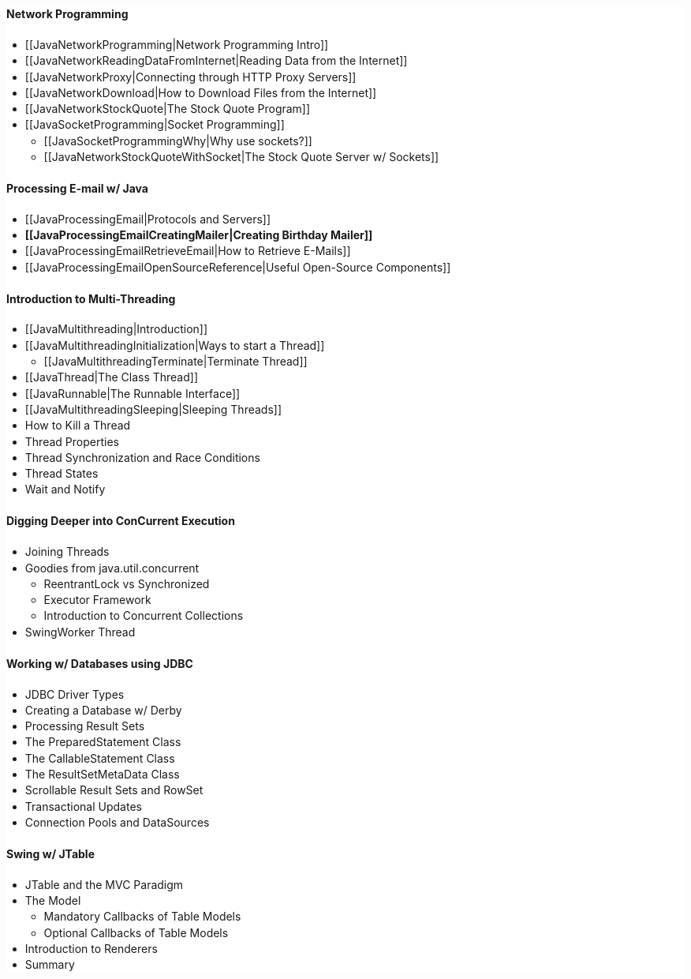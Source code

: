 #### Network Programming
- [[JavaNetworkProgramming|Network Programming Intro]]
- [[JavaNetworkReadingDataFromInternet|Reading Data from the Internet]]
- [[JavaNetworkProxy|Connecting through HTTP Proxy Servers]]
- [[JavaNetworkDownload|How to Download Files from the Internet]]
- [[JavaNetworkStockQuote|The Stock Quote Program]]
- [[JavaSocketProgramming|Socket Programming]]
	- [[JavaSocketProgrammingWhy|Why use sockets?]]
	- [[JavaNetworkStockQuoteWithSocket|The Stock Quote Server w/ Sockets]]

#### Processing E-mail w/ Java
- [[JavaProcessingEmail|Protocols and Servers]]
- **[[JavaProcessingEmailCreatingMailer|Creating Birthday Mailer]]**
- [[JavaProcessingEmailRetrieveEmail|How to Retrieve E-Mails]]
- [[JavaProcessingEmailOpenSourceReference|Useful Open-Source Components]]

#### Introduction to Multi-Threading
- [[JavaMultithreading|Introduction]]
- [[JavaMultithreadingInitialization|Ways to start a Thread]]
	- [[JavaMultithreadingTerminate|Terminate Thread]]
- [[JavaThread|The Class Thread]]
- [[JavaRunnable|The Runnable Interface]]
- [[JavaMultithreadingSleeping|Sleeping Threads]]
- How to Kill a Thread
- Thread Properties
- Thread Synchronization and Race Conditions
- Thread States
- Wait and Notify

#### Digging Deeper into ConCurrent Execution
- Joining Threads
- Goodies from java.util.concurrent
	- ReentrantLock vs Synchronized
	- Executor Framework
	- Introduction to Concurrent Collections
- SwingWorker Thread

#### Working w/ Databases using JDBC
- JDBC Driver Types
- Creating a Database w/ Derby
- Processing Result Sets
- The PreparedStatement Class
- The CallableStatement Class
- The ResultSetMetaData Class
- Scrollable Result Sets and RowSet
- Transactional Updates
- Connection Pools and DataSources

#### Swing w/ JTable
- JTable and the MVC Paradigm
- The Model
	- Mandatory Callbacks of Table Models
	- Optional Callbacks of Table Models
- Introduction to Renderers
- Summary
